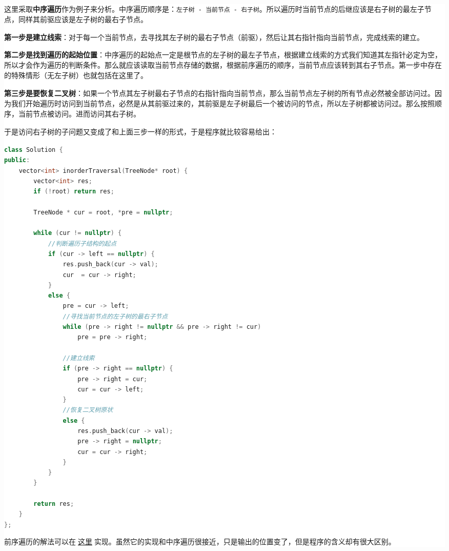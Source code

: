 这里采取**中序遍历**作为例子来分析。中序遍历顺序是：`左子树 - 当前节点 - 右子树`。所以遍历时当前节点的后继应该是右子树的最左子节点，同样其前驱应该是左子树的最右子节点。

**第一步是建立线索**：对于每一个当前节点，去寻找其左子树的最右子节点（前驱），然后让其右指针指向当前节点，完成线索的建立。

**第二步是找到遍历的起始位置**：中序遍历的起始点一定是根节点的左子树的最左子节点，根据建立线索的方式我们知道其左指针必定为空，所以才会作为遍历的判断条件。那么就应该读取当前节点存储的数据，根据前序遍历的顺序，当前节点应该转到其右子节点。第一步中存在的特殊情形（无左子树）也就包括在这里了。

**第三步是要恢复二叉树**：如果一个节点其左子树最右子节点的右指针指向当前节点，那么当前节点左子树的所有节点必然被全部访问过。因为我们开始遍历时访问到当前节点，必然是从其前驱过来的，其前驱是左子树最后一个被访问的节点，所以左子树都被访问过。那么按照顺序，当前节点被访问。进而访问其右子树。

于是访问右子树的子问题又变成了和上面三步一样的形式，于是程序就比较容易给出：

```c++
class Solution {
public:
    vector<int> inorderTraversal(TreeNode* root) {
        vector<int> res;
        if (!root) return res;
        
        TreeNode * cur = root, *pre = nullptr;
        
        while (cur != nullptr) {
            //判断遍历子结构的起点
            if (cur -> left == nullptr) {
                res.push_back(cur -> val);
                cur  = cur -> right;
            }
            else {
                pre = cur -> left;
                //寻找当前节点的左子树的最右子节点
                while (pre -> right != nullptr && pre -> right != cur)
                    pre = pre -> right;
                
                //建立线索
                if (pre -> right == nullptr) {
                    pre -> right = cur;
                    cur = cur -> left;
                }
                //恢复二叉树原状
                else {
                    res.push_back(cur -> val);
                    pre -> right = nullptr;
                    cur = cur -> right;
                }
            }
        }
        
        return res;
    }
};
```

前序遍历的解法可以在 [这里](https://github.com/zyq2652192993zyq/LeetCode/blob/master/Tree/144.Binary%20Tree%20Preorder%20Traversal.md) 实现。虽然它的实现和中序遍历很接近，只是输出的位置变了，但是程序的含义却有很大区别。
